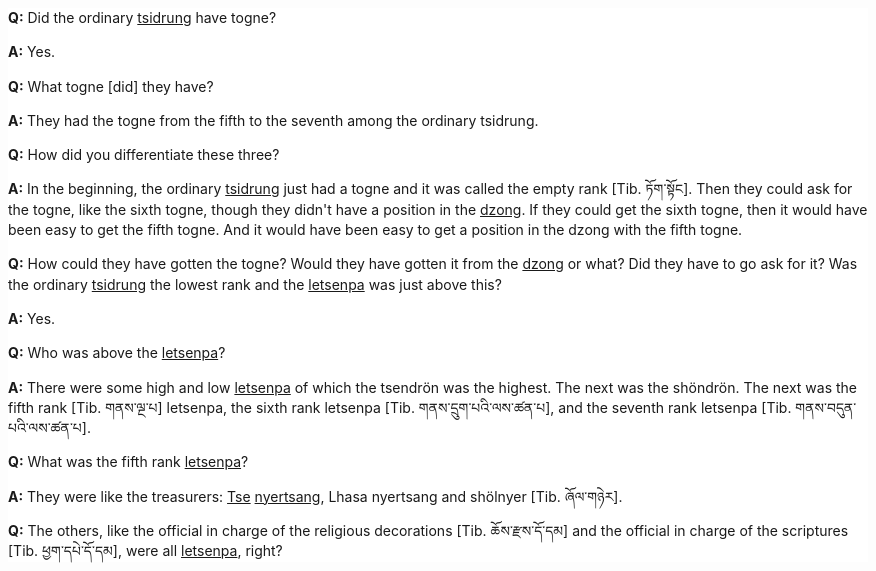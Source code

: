 **Q:**  Did the ordinary <a href="#" data-tooltip="[tib. རྩེ་དྲུང]** A monk official in the Tibetan government.">tsidrung</a> have togne?   

**A:**  Yes.   

**Q:**  What togne [did] they have?   

**A:**  They had the togne from the fifth to the seventh among the ordinary tsidrung.   

**Q:**  How did you differentiate these three?   

**A:**  In the beginning, the ordinary <a href="#" data-tooltip="[tib. རྩེ་དྲུང]** A monk official in the Tibetan government.">tsidrung</a> just had a togne and it was called the empty rank [Tib. ཏོག་སྟོང]. Then they could ask for the togne, like the sixth togne, though they didn't have a position in the <a href="#" data-tooltip="[tib. རྫོང]** A district in the traditional Tibetan governmental structure. This large administrative unit was headed by one or two district heads (tib. dzongpön [རྫོང་དཔོན]) appointed by the Tibetan government. Typically there was one lay official and one monk official who were jointly sent from Lhasa for three year terms. They were responsible for collecting taxes and adjudicating disputes in their district. These dzong were equivalent to counties (ch. 县) in the current Chinese system of administration.">dzong</a>. If they could get the sixth togne, then it would have been easy to get the fifth togne. And it would have been easy to get a position in the dzong with the fifth togne.   

**Q:**  How could they have gotten the togne? Would they have gotten it from the <a href="#" data-tooltip="[tib. རྫོང]** A district in the traditional Tibetan governmental structure. This large administrative unit was headed by one or two district heads (tib. dzongpön [རྫོང་དཔོན]) appointed by the Tibetan government. Typically there was one lay official and one monk official who were jointly sent from Lhasa for three year terms. They were responsible for collecting taxes and adjudicating disputes in their district. These dzong were equivalent to counties (ch. 县) in the current Chinese system of administration.">dzong</a> or what? Did they have to go ask for it? Was the ordinary <a href="#" data-tooltip="[tib. རྩེ་དྲུང]** A monk official in the Tibetan government.">tsidrung</a> the lowest rank and the <a href="#" data-tooltip="[tib. ལས་ཚན་པ]** The name for officials of the 5th rank in the traditional Tibetan government.">letsenpa</a> was just above this?   

**A:**  Yes.   

**Q:**  Who was above the <a href="#" data-tooltip="[tib. ལས་ཚན་པ]** The name for officials of the 5th rank in the traditional Tibetan government.">letsenpa</a>?   

**A:**  There were some high and low <a href="#" data-tooltip="[tib. ལས་ཚན་པ]** The name for officials of the 5th rank in the traditional Tibetan government.">letsenpa</a> of which the tsendrön was the highest. The next was the shöndrön. The next was the fifth rank [Tib. གནས་ལྔ་པ] letsenpa, the sixth rank letsenpa [Tib. གནས་དྲུག་པའི་ལས་ཚན་པ], and the seventh rank letsenpa [Tib. གནས་བདུན་པའི་ལས་ཚན་པ].   

**Q:**  What was the fifth rank <a href="#" data-tooltip="[tib. ལས་ཚན་པ]** The name for officials of the 5th rank in the traditional Tibetan government.">letsenpa</a>?   

**A:**  They were like the treasurers: <a href="#" data-tooltip="[tib. རྩེ]** The Potala Palace.">Tse</a> <a href="#" data-tooltip="[tib. གཉེར་ཚང]** 1. Storehouse. 2. Steward, person in charge of a storehouse. 3. A monastic official in charge of storerooms.">nyertsang</a>, Lhasa nyertsang and shölnyer [Tib. ཞོལ་གཉེར].   

**Q:**  The others, like the official in charge of the religious decorations [Tib. ཆོས་རྫས་དོ་དམ] and the official in charge of the scriptures [Tib. ཕྱག་དཔེ་དོ་དམ], were all <a href="#" data-tooltip="[tib. ལས་ཚན་པ]** The name for officials of the 5th rank in the traditional Tibetan government.">letsenpa</a>, right?   
